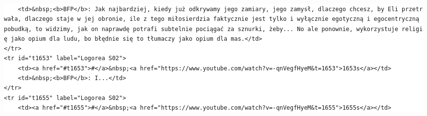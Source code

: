        <td>&nbsp;<b>BFP</b>: Jak najbardziej, kiedy już odkrywamy jego zamiary, jego zamysł, dlaczego chcesz, by Eli przetrwała, dlaczego staje w jej obronie, ile z tego miłosierdzia faktycznie jest tylko i wyłącznie egotyczną i egocentryczną pobudką, to widzimy, jak on naprawdę potrafi subtelnie pociągać za sznurki, żeby... No ale ponownie, wykorzystuje religię jako opium dla ludu, bo błędnie się to tłumaczy jako opium dla mas.</td>
    </tr>
    <tr id="t1653" label="Logorea S02">
        <td><a href="#t1653">#</a>&nbsp;<a href="https://www.youtube.com/watch?v=-qnVegfHyeM&t=1653">1653s</a></td>
        <td>&nbsp;<b>BFP</b>: I...</td>
    </tr>
    <tr id="t1655" label="Logorea S02">
        <td><a href="#t1655">#</a>&nbsp;<a href="https://www.youtube.com/watch?v=-qnVegfHyeM&t=1655">1655s</a></td>
